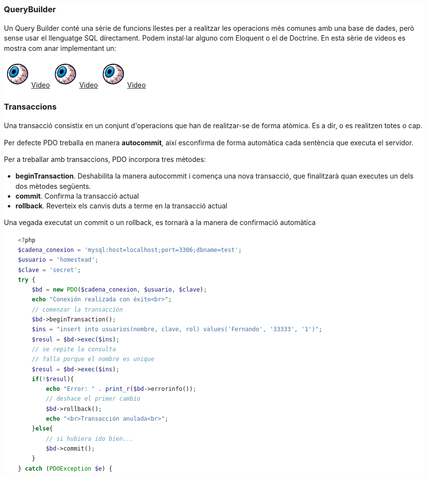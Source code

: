 ### QueryBuilder

Un Query Builder conté una sèrie de funcions llestes per a realitzar les operacions més comunes amb una base de dades, 
però sense usar el llenguatge SQL directament. Podem instal·lar alguno com Eloquent o el de Doctrine.
En esta sèrie de videos es mostra com anar implementant un:

[![](../img/ull.png)Video](https://youtu.be/aOGH6iD8P3Y) 
[![](../img/ull.png)Video](https://youtu.be/ALsXCEIwYGA) 
[![](../img/ull.png)Video](https://youtu.be/AzpyinW8ar4) 



### Transaccions

Una transacció consistix en un conjunt d'operacions que han de realitzar-se de forma atòmica. Es a dir, o es realitzen totes o cap.

Per defecte PDO treballa en manera  **autocommit**, així esconfirma de forma automàtica cada sentència que executa el servidor.

Per a treballar amb transaccions,  PDO incorpora tres mètodes:
	
* **beginTransaction**. Deshabilita la manera  autocommit i comença una
nova transacció, que finalitzarà quan executes un dels dos mètodes següents.
*  **commit**. Confirma la transacció actual 
*  **rollback**. Reverteix els canvis duts a terme en la transacció actual

Una vegada executat un  commit o un  rollback, es tornarà a la manera de confirmació automàtica

```php
	<?php
	$cadena_conexion = 'mysql:host=localhost;port=3306;dbname=test';
	$usuario = 'homestead';
	$clave = 'secret';
	try {
	    $bd = new PDO($cadena_conexion, $usuario, $clave);
		echo "Conexión realizada con éxito<br>";
		// comenzar la transacción
		$bd->beginTransaction();	
		$ins = "insert into usuarios(nombre, clave, rol) values('Fernando', '33333', '1')";
		$resul = $bd->exec($ins);	
		// se repite la consulta
		// falla porque el nombre es unique
		$resul = $bd->exec($ins);	
		if(!$resul){
			echo "Error: " . print_r($bd->errorinfo());
			// deshace el primer cambio
			$bd->rollback();
			echo "<br>Transacción anulada<br>";
		}else{
			// si hubiera ido bien...
			$bd->commit();
		}	
	} catch (PDOException $e) {
```